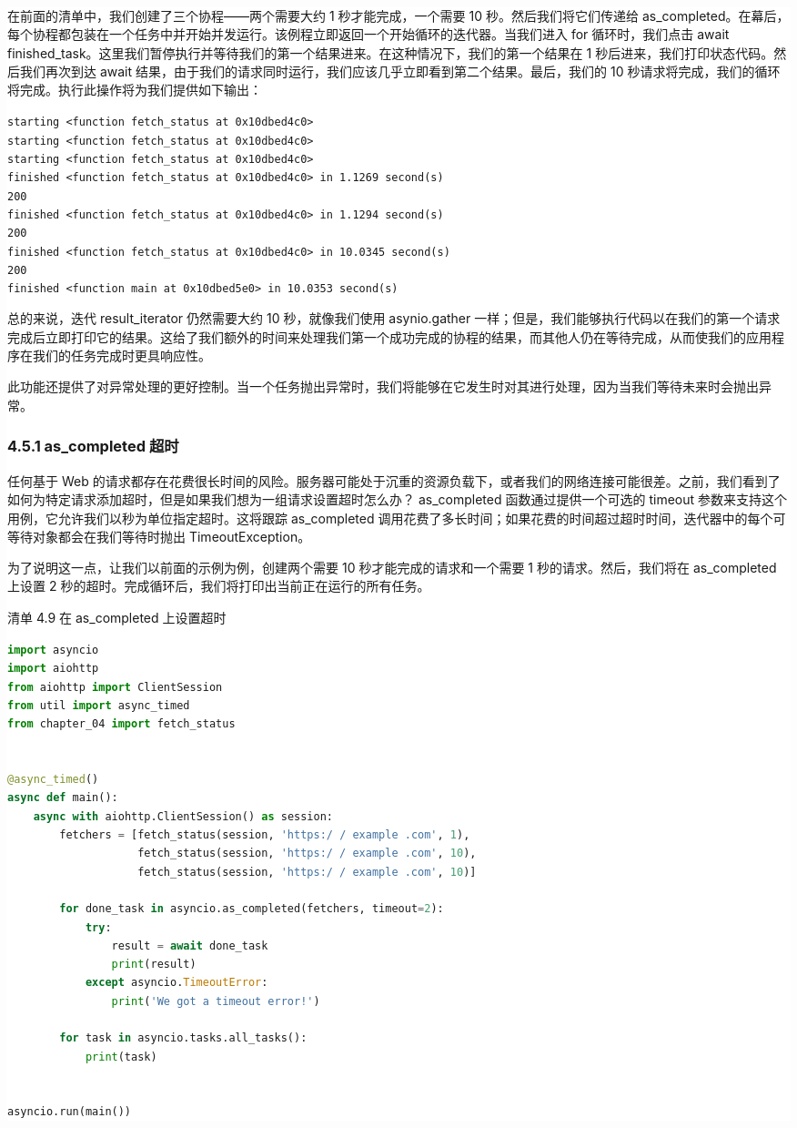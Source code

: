 在前面的清单中，我们创建了三个协程——两个需要大约 1 秒才能完成，一个需要 10 秒。然后我们将它们传递给 as_completed。在幕后，每个协程都包装在一个任务中并开始并发运行。该例程立即返回一个开始循环的迭代器。当我们进入 for 循环时，我们点击 await finished_task。这里我们暂停执行并等待我们的第一个结果进来。在这种情况下，我们的第一个结果在 1 秒后进来，我们打印状态代码。然后我们再次到达 await 结果，由于我们的请求同时运行，我们应该几乎立即看到第二个结果。最后，我们的 10 秒请求将完成，我们的循环将完成。执行此操作将为我们提供如下输出：

```
starting <function fetch_status at 0x10dbed4c0>
starting <function fetch_status at 0x10dbed4c0>
starting <function fetch_status at 0x10dbed4c0>
finished <function fetch_status at 0x10dbed4c0> in 1.1269 second(s)
200
finished <function fetch_status at 0x10dbed4c0> in 1.1294 second(s)
200
finished <function fetch_status at 0x10dbed4c0> in 10.0345 second(s)
200
finished <function main at 0x10dbed5e0> in 10.0353 second(s)
```

总的来说，迭代 result_iterator 仍然需要大约 10 秒，就像我们使用 asynio.gather 一样；但是，我们能够执行代码以在我们的第一个请求完成后立即打印它的结果。这给了我们额外的时间来处理我们第一个成功完成的协程的结果，而其他人仍在等待完成，从而使我们的应用程序在我们的任务完成时更具响应性。

此功能还提供了对异常处理的更好控制。当一个任务抛出异常时，我们将能够在它发生时对其进行处理，因为当我们等待未来时会抛出异常。

### 4.5.1 as_completed 超时
任何基于 Web 的请求都存在花费很长时间的风险。服务器可能处于沉重的资源负载下，或者我们的网络连接可能很差。之前，我们看到了如何为特定请求添加超时，但是如果我们想为一组请求设置超时怎么办？ as_completed 函数通过提供一个可选的 timeout 参数来支持这个用例，它允许我们以秒为单位指定超时。这将跟踪 as_completed 调用花费了多长时间；如果花费的时间超过超时时间，迭代器中的每个可等待对象都会在我们等待时抛出 TimeoutException。

为了说明这一点，让我们以前面的示例为例，创建两个需要 10 秒才能完成的请求和一个需要 1 秒的请求。然后，我们将在 as_completed 上设置 2 秒的超时。完成循环后，我们将打印出当前正在运行的所有任务。

清单 4.9 在 as_completed 上设置超时

```python
import asyncio
import aiohttp
from aiohttp import ClientSession
from util import async_timed
from chapter_04 import fetch_status
 
 
@async_timed()
async def main():
    async with aiohttp.ClientSession() as session:
        fetchers = [fetch_status(session, 'https:/ / example .com', 1),
                    fetch_status(session, 'https:/ / example .com', 10),
                    fetch_status(session, 'https:/ / example .com', 10)]
 
        for done_task in asyncio.as_completed(fetchers, timeout=2):
            try:
                result = await done_task
                print(result)
            except asyncio.TimeoutError:
                print('We got a timeout error!')
 
        for task in asyncio.tasks.all_tasks():
            print(task)
 
 
asyncio.run(main())
```
